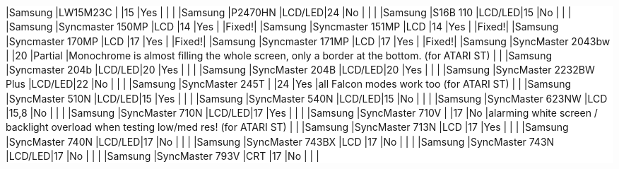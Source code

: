 |Samsung       |LW15M23C                  |       |15         |Yes          |                                                                                                                                                                                          |      |
|Samsung       |P2470HN                   |LCD/LED|24         |No           |                                                                                                                                                                                          |      |
|Samsung       |S16B 110                  |LCD/LED|15         |No           |                                                                                                                                                                                          |      |
|Samsung       |Syncmaster 150MP          |LCD    |14         |Yes          |                                                                                                                                                                                          |Fixed!|
|Samsung       |Syncmaster 151MP          |LCD    |14         |Yes          |                                                                                                                                                                                          |Fixed!|
|Samsung       |Syncmaster 170MP          |LCD    |17         |Yes          |                                                                                                                                                                                          |Fixed!|
|Samsung       |Syncmaster 171MP          |LCD    |17         |Yes          |                                                                                                                                                                                          |Fixed!|
|Samsung       |SyncMaster 2043bw         |       |20         |Partial      |Monochrome is almost filling the whole screen, only a border at the bottom. (for ATARI ST)                                                                                                |      |
|Samsung       |Syncmaster 204b           |LCD/LED|20         |Yes          |                                                                                                                                                                                          |      |
|Samsung       |SyncMaster 204B           |LCD/LED|20         |Yes          |                                                                                                                                                                                          |      |
|Samsung       |SyncMaster 2232BW Plus    |LCD/LED|22         |No           |                                                                                                                                                                                          |      |
|Samsung       |SyncMaster 245T           |       |24         |Yes          |all Falcon modes work too (for ATARI ST)                                                                                                                                                  |      |
|Samsung       |SyncMaster 510N           |LCD/LED|15         |Yes          |                                                                                                                                                                                          |      |
|Samsung       |SyncMaster 540N           |LCD/LED|15         |No           |                                                                                                                                                                                          |      |
|Samsung       |SyncMaster 623NW          |LCD    |15,8       |No           |                                                                                                                                                                                          |      |
|Samsung       |SyncMaster 710N           |LCD/LED|17         |Yes          |                                                                                                                                                                                          |      |
|Samsung       |SyncMaster 710V           |       |17         |No           |alarming white screen / backlight overload when testing low/med res! (for ATARI ST)                                                                                                       |      |
|Samsung       |SyncMaster 713N           |LCD    |17         |Yes          |                                                                                                                                                                                          |      |
|Samsung       |SyncMaster 740N           |LCD/LED|17         |No           |                                                                                                                                                                                          |      |
|Samsung       |SyncMaster 743BX          |LCD    |17         |No           |                                                                                                                                                                                          |      |
|Samsung       |SyncMaster 743N           |LCD/LED|17         |No           |                                                                                                                                                                                          |      |
|Samsung       |SyncMaster 793V           |CRT    |17         |No           |                                                                                                                                                                                          |      |